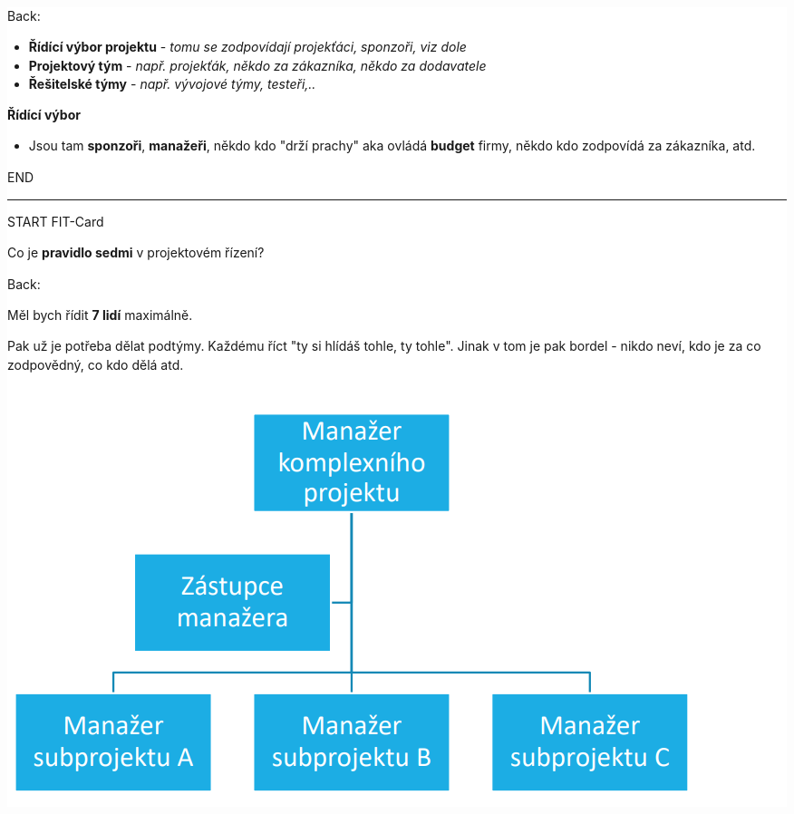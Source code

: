 Back:

- **Řídící výbor projektu** - _tomu se zodpovídají projekťáci, sponzoři, viz dole_
- **Projektový tým** - _např. projekťák, někdo za zákazníka, někdo za dodavatele_
- **Řešitelské týmy** - _např. vývojové týmy, testeři,.._


**Řídící výbor**
- Jsou tam **sponzoři**, **manažeři**, někdo kdo "drží prachy" aka ovládá **budget** firmy, někdo kdo zodpovídá za zákazníka, atd.


END

---


START
FIT-Card

Co je **pravidlo sedmi** v projektovém řízení?

Back:

Měl bych řídit **7 lidí** maximálně.


Pak už je potřeba dělat podtýmy. Každému říct "ty si hlídáš tohle, ty tohle".
Jinak v tom je pak bordel - nikdo neví, kdo je za co zodpovědný, co kdo dělá atd.



![](../../Assets/Pasted%20image%2020241009103937.png)
